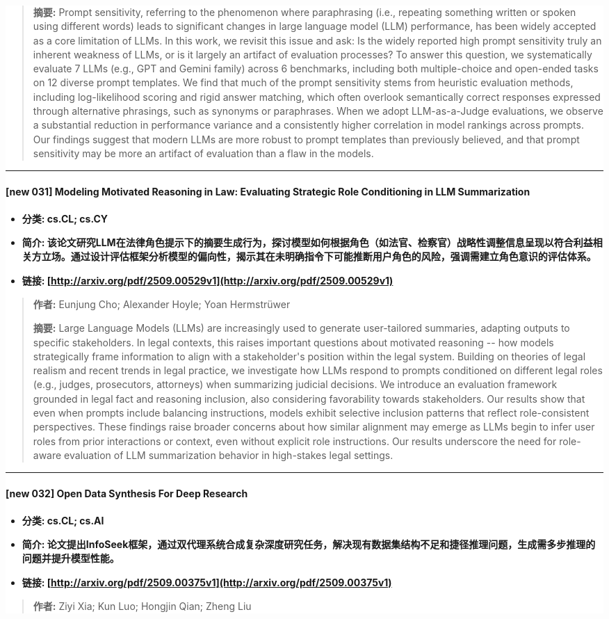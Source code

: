 > **摘要:** Prompt sensitivity, referring to the phenomenon where paraphrasing (i.e., repeating something written or spoken using different words) leads to significant changes in large language model (LLM) performance, has been widely accepted as a core limitation of LLMs. In this work, we revisit this issue and ask: Is the widely reported high prompt sensitivity truly an inherent weakness of LLMs, or is it largely an artifact of evaluation processes? To answer this question, we systematically evaluate 7 LLMs (e.g., GPT and Gemini family) across 6 benchmarks, including both multiple-choice and open-ended tasks on 12 diverse prompt templates. We find that much of the prompt sensitivity stems from heuristic evaluation methods, including log-likelihood scoring and rigid answer matching, which often overlook semantically correct responses expressed through alternative phrasings, such as synonyms or paraphrases. When we adopt LLM-as-a-Judge evaluations, we observe a substantial reduction in performance variance and a consistently higher correlation in model rankings across prompts. Our findings suggest that modern LLMs are more robust to prompt templates than previously believed, and that prompt sensitivity may be more an artifact of evaluation than a flaw in the models.
>
---
#### [new 031] Modeling Motivated Reasoning in Law: Evaluating Strategic Role Conditioning in LLM Summarization
- **分类: cs.CL; cs.CY**

- **简介: 该论文研究LLM在法律角色提示下的摘要生成行为，探讨模型如何根据角色（如法官、检察官）战略性调整信息呈现以符合利益相关方立场。通过设计评估框架分析模型的偏向性，揭示其在未明确指令下可能推断用户角色的风险，强调需建立角色意识的评估体系。**

- **链接: [http://arxiv.org/pdf/2509.00529v1](http://arxiv.org/pdf/2509.00529v1)**

> **作者:** Eunjung Cho; Alexander Hoyle; Yoan Hermstrüwer
>
> **摘要:** Large Language Models (LLMs) are increasingly used to generate user-tailored summaries, adapting outputs to specific stakeholders. In legal contexts, this raises important questions about motivated reasoning -- how models strategically frame information to align with a stakeholder's position within the legal system. Building on theories of legal realism and recent trends in legal practice, we investigate how LLMs respond to prompts conditioned on different legal roles (e.g., judges, prosecutors, attorneys) when summarizing judicial decisions. We introduce an evaluation framework grounded in legal fact and reasoning inclusion, also considering favorability towards stakeholders. Our results show that even when prompts include balancing instructions, models exhibit selective inclusion patterns that reflect role-consistent perspectives. These findings raise broader concerns about how similar alignment may emerge as LLMs begin to infer user roles from prior interactions or context, even without explicit role instructions. Our results underscore the need for role-aware evaluation of LLM summarization behavior in high-stakes legal settings.
>
---
#### [new 032] Open Data Synthesis For Deep Research
- **分类: cs.CL; cs.AI**

- **简介: 论文提出InfoSeek框架，通过双代理系统合成复杂深度研究任务，解决现有数据集结构不足和捷径推理问题，生成需多步推理的问题并提升模型性能。**

- **链接: [http://arxiv.org/pdf/2509.00375v1](http://arxiv.org/pdf/2509.00375v1)**

> **作者:** Ziyi Xia; Kun Luo; Hongjin Qian; Zheng Liu
>